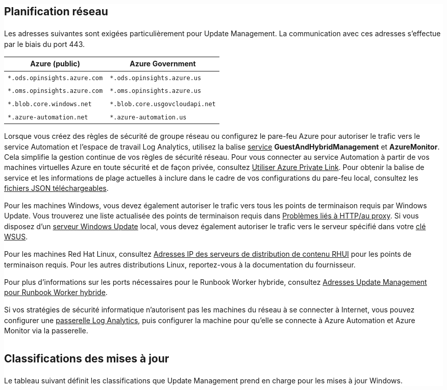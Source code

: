 ## <a name="network-planning"></a><a name="ports"></a>Planification réseau

Les adresses suivantes sont exigées particulièrement pour Update Management. La communication avec ces adresses s’effectue par le biais du port 443.

|Azure (public)  |Azure Government  |
|---------|---------|
|`*.ods.opinsights.azure.com`    | `*.ods.opinsights.azure.us`        |
|`*.oms.opinsights.azure.com`     | `*.oms.opinsights.azure.us`        |
|`*.blob.core.windows.net` | `*.blob.core.usgovcloudapi.net`|
|`*.azure-automation.net` | `*.azure-automation.us`|

Lorsque vous créez des règles de sécurité de groupe réseau ou configurez le pare-feu Azure pour autoriser le trafic vers le service Automation et l’espace de travail Log Analytics, utilisez la balise [service](../../virtual-network/service-tags-overview.md#available-service-tags) **GuestAndHybridManagement** et **AzureMonitor**. Cela simplifie la gestion continue de vos règles de sécurité réseau. Pour vous connecter au service Automation à partir de vos machines virtuelles Azure en toute sécurité et de façon privée, consultez [Utiliser Azure Private Link](../how-to/private-link-security.md). Pour obtenir la balise de service et les informations de plage actuelles à inclure dans le cadre de vos configurations du pare-feu local, consultez les [fichiers JSON téléchargeables](../../virtual-network/service-tags-overview.md#discover-service-tags-by-using-downloadable-json-files).

Pour les machines Windows, vous devez également autoriser le trafic vers tous les points de terminaison requis par Windows Update. Vous trouverez une liste actualisée des points de terminaison requis dans [Problèmes liés à HTTP/au proxy](/windows/deployment/update/windows-update-troubleshooting#issues-related-to-httpproxy). Si vous disposez d’un [serveur Windows Update](/windows-server/administration/windows-server-update-services/plan/plan-your-wsus-deployment) local, vous devez également autoriser le trafic vers le serveur spécifié dans votre [clé WSUS](/windows/deployment/update/waas-wu-settings#configuring-automatic-updates-by-editing-the-registry).

Pour les machines Red Hat Linux, consultez [Adresses IP des serveurs de distribution de contenu RHUI](../../virtual-machines/workloads/redhat/redhat-rhui.md#the-ips-for-the-rhui-content-delivery-servers) pour les points de terminaison requis. Pour les autres distributions Linux, reportez-vous à la documentation du fournisseur.

Pour plus d’informations sur les ports nécessaires pour le Runbook Worker hybride, consultez [Adresses Update Management pour Runbook Worker hybride](../automation-hybrid-runbook-worker.md#update-management-addresses-for-hybrid-runbook-worker).

Si vos stratégies de sécurité informatique n’autorisent pas les machines du réseau à se connecter à Internet, vous pouvez configurer une [passerelle Log Analytics](../../azure-monitor/platform/gateway.md), puis configurer la machine pour qu’elle se connecte à Azure Automation et Azure Monitor via la passerelle.

## <a name="update-classifications"></a>Classifications des mises à jour

Le tableau suivant définit les classifications que Update Management prend en charge pour les mises à jour Windows. 
